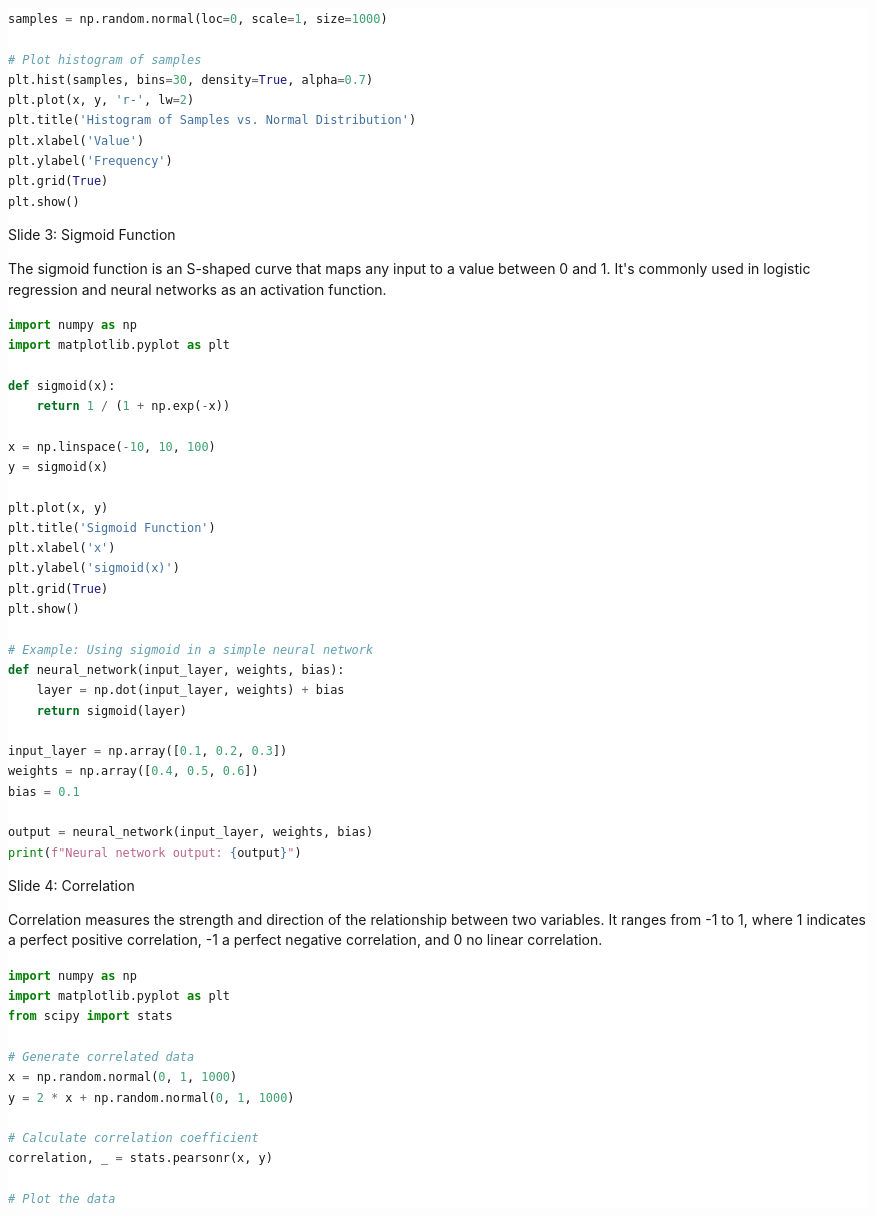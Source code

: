 ```python
samples = np.random.normal(loc=0, scale=1, size=1000)

# Plot histogram of samples
plt.hist(samples, bins=30, density=True, alpha=0.7)
plt.plot(x, y, 'r-', lw=2)
plt.title('Histogram of Samples vs. Normal Distribution')
plt.xlabel('Value')
plt.ylabel('Frequency')
plt.grid(True)
plt.show()
```

Slide 3: Sigmoid Function

The sigmoid function is an S-shaped curve that maps any input to a value between 0 and 1. It's commonly used in logistic regression and neural networks as an activation function.

```python
import numpy as np
import matplotlib.pyplot as plt

def sigmoid(x):
    return 1 / (1 + np.exp(-x))

x = np.linspace(-10, 10, 100)
y = sigmoid(x)

plt.plot(x, y)
plt.title('Sigmoid Function')
plt.xlabel('x')
plt.ylabel('sigmoid(x)')
plt.grid(True)
plt.show()

# Example: Using sigmoid in a simple neural network
def neural_network(input_layer, weights, bias):
    layer = np.dot(input_layer, weights) + bias
    return sigmoid(layer)

input_layer = np.array([0.1, 0.2, 0.3])
weights = np.array([0.4, 0.5, 0.6])
bias = 0.1

output = neural_network(input_layer, weights, bias)
print(f"Neural network output: {output}")
```

Slide 4: Correlation

Correlation measures the strength and direction of the relationship between two variables. It ranges from -1 to 1, where 1 indicates a perfect positive correlation, -1 a perfect negative correlation, and 0 no linear correlation.

```python
import numpy as np
import matplotlib.pyplot as plt
from scipy import stats

# Generate correlated data
x = np.random.normal(0, 1, 1000)
y = 2 * x + np.random.normal(0, 1, 1000)

# Calculate correlation coefficient
correlation, _ = stats.pearsonr(x, y)

# Plot the data
```